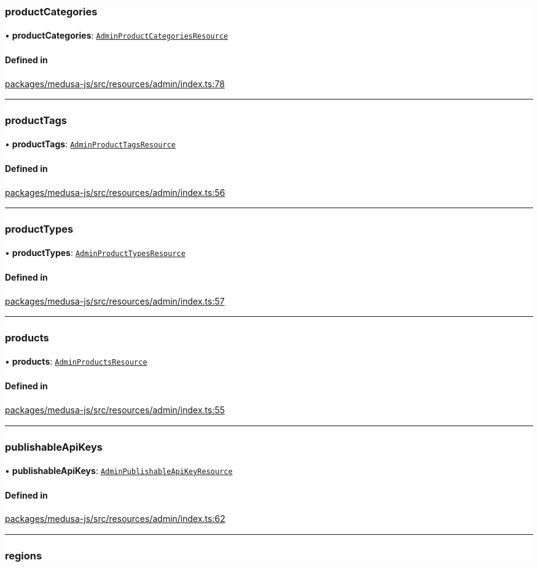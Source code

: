### productCategories

• **productCategories**: [`AdminProductCategoriesResource`](AdminProductCategoriesResource.md)

#### Defined in

[packages/medusa-js/src/resources/admin/index.ts:78](https://github.com/medusajs/medusa/blob/f15cd596e4/packages/medusa-js/src/resources/admin/index.ts#L78)

___

### productTags

• **productTags**: [`AdminProductTagsResource`](AdminProductTagsResource.md)

#### Defined in

[packages/medusa-js/src/resources/admin/index.ts:56](https://github.com/medusajs/medusa/blob/f15cd596e4/packages/medusa-js/src/resources/admin/index.ts#L56)

___

### productTypes

• **productTypes**: [`AdminProductTypesResource`](AdminProductTypesResource.md)

#### Defined in

[packages/medusa-js/src/resources/admin/index.ts:57](https://github.com/medusajs/medusa/blob/f15cd596e4/packages/medusa-js/src/resources/admin/index.ts#L57)

___

### products

• **products**: [`AdminProductsResource`](AdminProductsResource.md)

#### Defined in

[packages/medusa-js/src/resources/admin/index.ts:55](https://github.com/medusajs/medusa/blob/f15cd596e4/packages/medusa-js/src/resources/admin/index.ts#L55)

___

### publishableApiKeys

• **publishableApiKeys**: [`AdminPublishableApiKeyResource`](AdminPublishableApiKeyResource.md)

#### Defined in

[packages/medusa-js/src/resources/admin/index.ts:62](https://github.com/medusajs/medusa/blob/f15cd596e4/packages/medusa-js/src/resources/admin/index.ts#L62)

___

### regions
